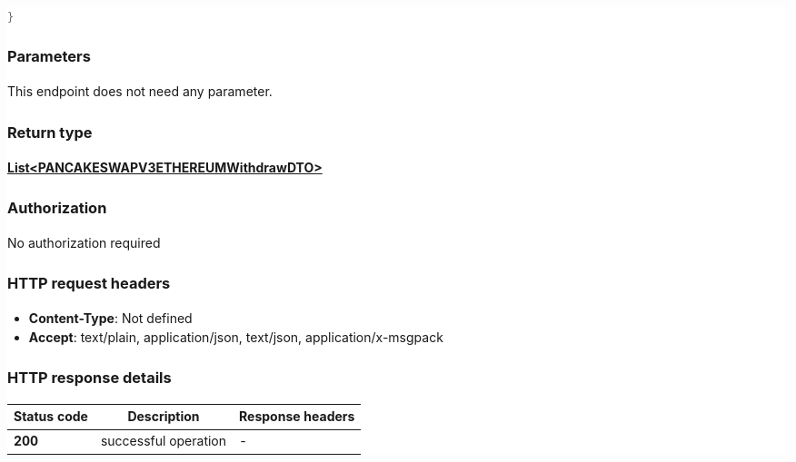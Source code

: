 ```java
}
```

### Parameters
This endpoint does not need any parameter.

### Return type

[**List&lt;PANCAKESWAPV3ETHEREUMWithdrawDTO&gt;**](PANCAKESWAPV3ETHEREUMWithdrawDTO.md)

### Authorization

No authorization required

### HTTP request headers

 - **Content-Type**: Not defined
 - **Accept**: text/plain, application/json, text/json, application/x-msgpack

### HTTP response details
| Status code | Description | Response headers |
|-------------|-------------|------------------|
| **200** | successful operation |  -  |

